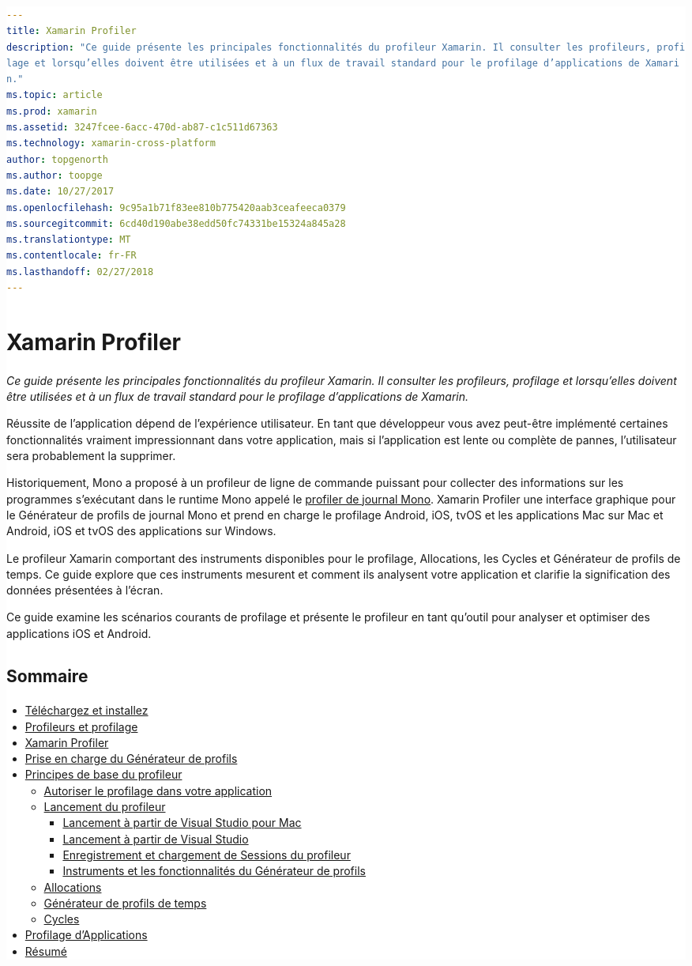 ```yaml
---
title: Xamarin Profiler
description: "Ce guide présente les principales fonctionnalités du profileur Xamarin. Il consulter les profileurs, profilage et lorsqu’elles doivent être utilisées et à un flux de travail standard pour le profilage d’applications de Xamarin."
ms.topic: article
ms.prod: xamarin
ms.assetid: 3247fcee-6acc-470d-ab87-c1c511d67363
ms.technology: xamarin-cross-platform
author: topgenorth
ms.author: toopge
ms.date: 10/27/2017
ms.openlocfilehash: 9c95a1b71f83ee810b775420aab3ceafeeca0379
ms.sourcegitcommit: 6cd40d190abe38edd50fc74331be15324a845a28
ms.translationtype: MT
ms.contentlocale: fr-FR
ms.lasthandoff: 02/27/2018
---
```

# <a name="xamarin-profiler"></a>Xamarin Profiler

_Ce guide présente les principales fonctionnalités du profileur Xamarin. Il consulter les profileurs, profilage et lorsqu’elles doivent être utilisées et à un flux de travail standard pour le profilage d’applications de Xamarin._

Réussite de l’application dépend de l’expérience utilisateur. En tant que développeur vous avez peut-être implémenté certaines fonctionnalités vraiment impressionnant dans votre application, mais si l’application est lente ou complète de pannes, l’utilisateur sera probablement la supprimer.

Historiquement, Mono a proposé à un profileur de ligne de commande puissant pour collecter des informations sur les programmes s’exécutant dans le runtime Mono appelé le [profiler de journal Mono](http://www.mono-project.com/docs/debug+profile/profile/profiler/). Xamarin Profiler une interface graphique pour le Générateur de profils de journal Mono et prend en charge le profilage Android, iOS, tvOS et les applications Mac sur Mac et Android, iOS et tvOS des applications sur Windows.

Le profileur Xamarin comportant des instruments disponibles pour le profilage, Allocations, les Cycles et Générateur de profils de temps. Ce guide explore que ces instruments mesurent et comment ils analysent votre application et clarifie la signification des données présentées à l’écran.

Ce guide examine les scénarios courants de profilage et présente le profileur en tant qu’outil pour analyser et optimiser des applications iOS et Android.

## <a name="contents"></a>Sommaire

- [Téléchargez et installez](#Download_and_Install)
- [Profileurs et profilage](#Profilers_and_Profiling)
- [Xamarin Profiler](#Xamarin_Profiler)
- [Prise en charge du Générateur de profils](#Profiler_Support)
- [Principes de base du profileur](#Profiler_Basics)
    - [Autoriser le profilage dans votre application](#Allowing_Profiling_in_your_App)
    - [Lancement du profileur](#Launching_the_Profiler)
        - [Lancement à partir de Visual Studio pour Mac](#Launching_from_Xamarin_Studio)
        - [Lancement à partir de Visual Studio](#Launching_from_Visual_Studio)
        - [Enregistrement et chargement de Sessions du profileur](#Saving_and_Loading_Profiler_Sessions)
        - [Instruments et les fonctionnalités du Générateur de profils](#Profiler_Features)
    - [Allocations](#Allocations)
    - [Générateur de profils de temps](#Time_Profiler)
    - [Cycles](#Cycles)
- [Profilage d’Applications](#Profiling_Applications)
- [Résumé](#Summary)
